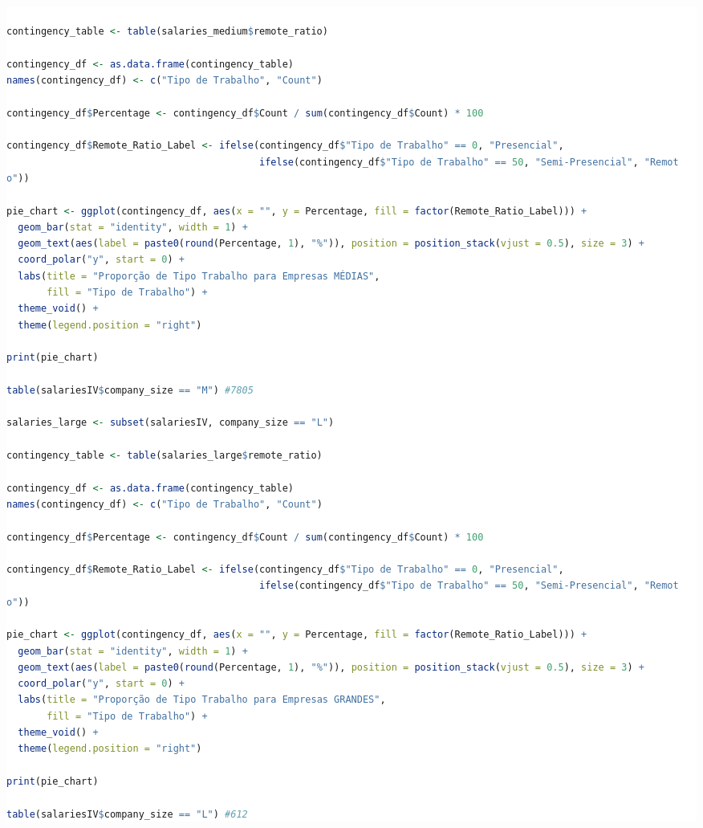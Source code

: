 ```r

contingency_table <- table(salaries_medium$remote_ratio)

contingency_df <- as.data.frame(contingency_table)
names(contingency_df) <- c("Tipo de Trabalho", "Count")

contingency_df$Percentage <- contingency_df$Count / sum(contingency_df$Count) * 100

contingency_df$Remote_Ratio_Label <- ifelse(contingency_df$"Tipo de Trabalho" == 0, "Presencial",
                                            ifelse(contingency_df$"Tipo de Trabalho" == 50, "Semi-Presencial", "Remoto"))

pie_chart <- ggplot(contingency_df, aes(x = "", y = Percentage, fill = factor(Remote_Ratio_Label))) +
  geom_bar(stat = "identity", width = 1) +
  geom_text(aes(label = paste0(round(Percentage, 1), "%")), position = position_stack(vjust = 0.5), size = 3) +
  coord_polar("y", start = 0) +
  labs(title = "Proporção de Tipo Trabalho para Empresas MÉDIAS",
       fill = "Tipo de Trabalho") +
  theme_void() +
  theme(legend.position = "right")

print(pie_chart)

table(salariesIV$company_size == "M") #7805

salaries_large <- subset(salariesIV, company_size == "L")

contingency_table <- table(salaries_large$remote_ratio)

contingency_df <- as.data.frame(contingency_table)
names(contingency_df) <- c("Tipo de Trabalho", "Count")

contingency_df$Percentage <- contingency_df$Count / sum(contingency_df$Count) * 100

contingency_df$Remote_Ratio_Label <- ifelse(contingency_df$"Tipo de Trabalho" == 0, "Presencial",
                                            ifelse(contingency_df$"Tipo de Trabalho" == 50, "Semi-Presencial", "Remoto"))

pie_chart <- ggplot(contingency_df, aes(x = "", y = Percentage, fill = factor(Remote_Ratio_Label))) +
  geom_bar(stat = "identity", width = 1) +
  geom_text(aes(label = paste0(round(Percentage, 1), "%")), position = position_stack(vjust = 0.5), size = 3) +
  coord_polar("y", start = 0) +
  labs(title = "Proporção de Tipo Trabalho para Empresas GRANDES",
       fill = "Tipo de Trabalho") +
  theme_void() +
  theme(legend.position = "right")

print(pie_chart)

table(salariesIV$company_size == "L") #612
```
